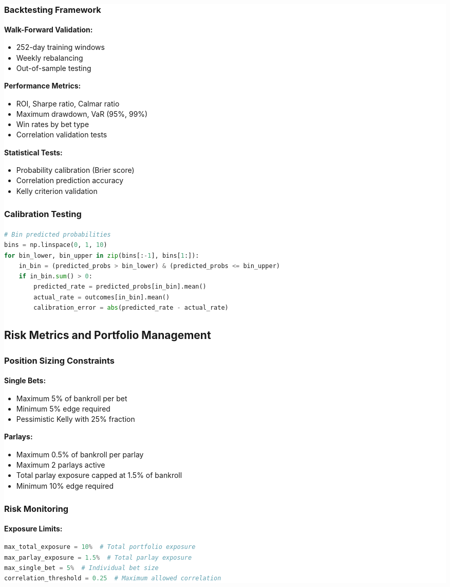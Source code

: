 ### Backtesting Framework

**Walk-Forward Validation:**
- 252-day training windows
- Weekly rebalancing
- Out-of-sample testing

**Performance Metrics:**
- ROI, Sharpe ratio, Calmar ratio
- Maximum drawdown, VaR (95%, 99%)
- Win rates by bet type
- Correlation validation tests

**Statistical Tests:**
- Probability calibration (Brier score)
- Correlation prediction accuracy
- Kelly criterion validation

### Calibration Testing

```python
# Bin predicted probabilities
bins = np.linspace(0, 1, 10)
for bin_lower, bin_upper in zip(bins[:-1], bins[1:]):
    in_bin = (predicted_probs > bin_lower) & (predicted_probs <= bin_upper)
    if in_bin.sum() > 0:
        predicted_rate = predicted_probs[in_bin].mean()
        actual_rate = outcomes[in_bin].mean()
        calibration_error = abs(predicted_rate - actual_rate)
```

## Risk Metrics and Portfolio Management

### Position Sizing Constraints

**Single Bets:**
- Maximum 5% of bankroll per bet
- Minimum 5% edge required
- Pessimistic Kelly with 25% fraction

**Parlays:**
- Maximum 0.5% of bankroll per parlay
- Maximum 2 parlays active
- Total parlay exposure capped at 1.5% of bankroll
- Minimum 10% edge required

### Risk Monitoring

**Exposure Limits:**
```python
max_total_exposure = 10%  # Total portfolio exposure
max_parlay_exposure = 1.5%  # Total parlay exposure  
max_single_bet = 5%  # Individual bet size
correlation_threshold = 0.25  # Maximum allowed correlation
```
